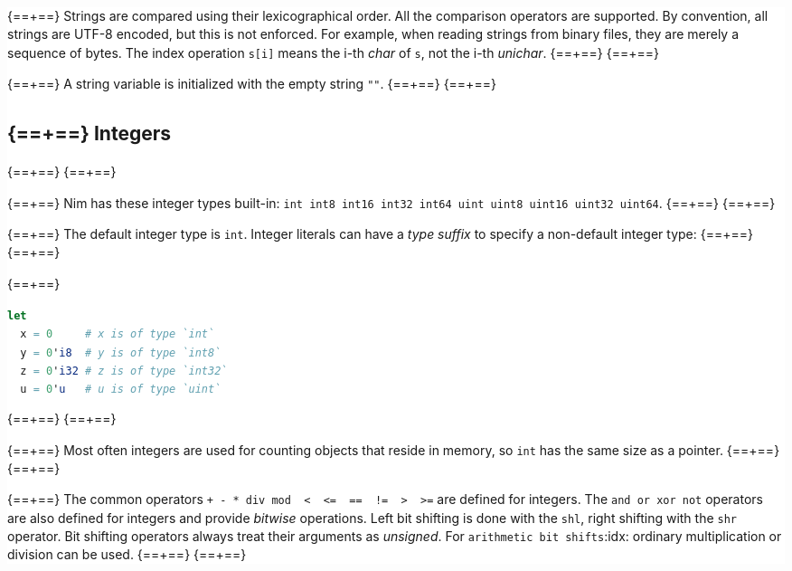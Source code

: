 {==+==}
Strings are compared using their lexicographical order. All the comparison operators
are supported. By convention, all strings are UTF-8 encoded, but this is not
enforced. For example, when reading strings from binary files, they are merely
a sequence of bytes. The index operation `s[i]` means the i-th *char* of
`s`, not the i-th *unichar*.
{==+==}
{==+==}

{==+==}
A string variable is initialized with the empty string `""`.
{==+==}
{==+==}


{==+==}
Integers
--------
{==+==}
{==+==}

{==+==}
Nim has these integer types built-in:
`int int8 int16 int32 int64 uint uint8 uint16 uint32 uint64`.
{==+==}
{==+==}

{==+==}
The default integer type is `int`. Integer literals can have a *type suffix*
to specify a non-default integer type:
{==+==}
{==+==}


{==+==}
  ```nim  test = "nim c $1"
  let
    x = 0     # x is of type `int`
    y = 0'i8  # y is of type `int8`
    z = 0'i32 # z is of type `int32`
    u = 0'u   # u is of type `uint`
  ```
{==+==}
{==+==}

{==+==}
Most often integers are used for counting objects that reside in memory, so
`int` has the same size as a pointer.
{==+==}
{==+==}

{==+==}
The common operators `+ - * div mod  <  <=  ==  !=  >  >=` are defined for
integers. The `and or xor not` operators are also defined for integers and
provide *bitwise* operations. Left bit shifting is done with the `shl`, right
shifting with the `shr` operator. Bit shifting operators always treat their
arguments as *unsigned*. For `arithmetic bit shifts`:idx: ordinary
multiplication or division can be used.
{==+==}
{==+==}
